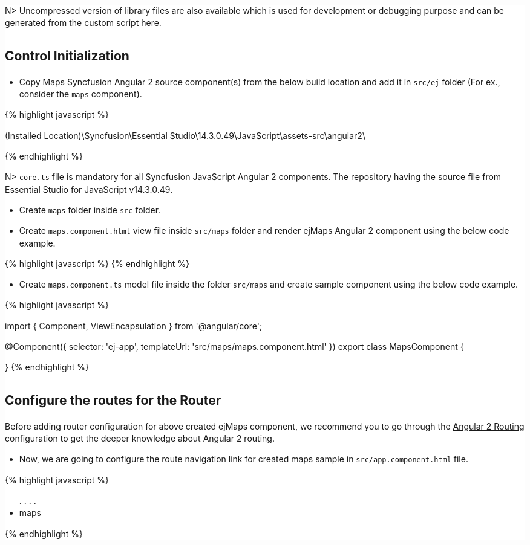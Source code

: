 N> Uncompressed version of library files are also available which is used for development or debugging purpose and can be generated from the custom script [here](http://csg.syncfusion.com).

## Control Initialization

* Copy Maps Syncfusion Angular 2 source component(s) from the below build location and add it in `src/ej` folder (For ex., consider the `maps` component).

{% highlight javascript %}

(Installed Location)\Syncfusion\Essential Studio\14.3.0.49\JavaScript\assets-src\angular2\

{% endhighlight %}

N> `core.ts` file is mandatory for all Syncfusion JavaScript Angular 2 components. The repository having the source file from Essential Studio for JavaScript v14.3.0.49.

* Create `maps` folder inside `src` folder.

* Create `maps.component.html` view file inside `src/maps` folder and render ejMaps Angular 2 component using the below code example. 

{% highlight javascript %}
	<ej-maps id="defaultmaps" layerType="bing">
	</ej-maps>
{% endhighlight %}

* Create `maps.component.ts` model file inside the folder `src/maps` and create sample component using the below code example.

{% highlight javascript %}

import { Component, ViewEncapsulation } from '@angular/core';

@Component({
  selector: 'ej-app',
  templateUrl: 'src/maps/maps.component.html'
})
export class MapsComponent {

}
{% endhighlight %}

## Configure the routes for the Router

Before adding router configuration for above created ejMaps component, we recommend you to go through the [Angular 2 Routing](https://angular.io/docs/ts/latest/guide/router.html) configuration to get the deeper knowledge about Angular 2 routing. 

* Now, we are going to configure the route navigation link for created maps sample in `src/app.component.html` file.

{% highlight javascript %}
<div>
	<ul class="nav navbar-nav">
		. . . .
		<li><a data-toggle="collapse" data-target="#skeleton-navigation-navbar-collapse.in" href="#maps" [routerLink]="['/maps']">maps </a></li>
	</ul>
</div>
<main>
	<router-outlet></router-outlet>
</main>
{% endhighlight %}
